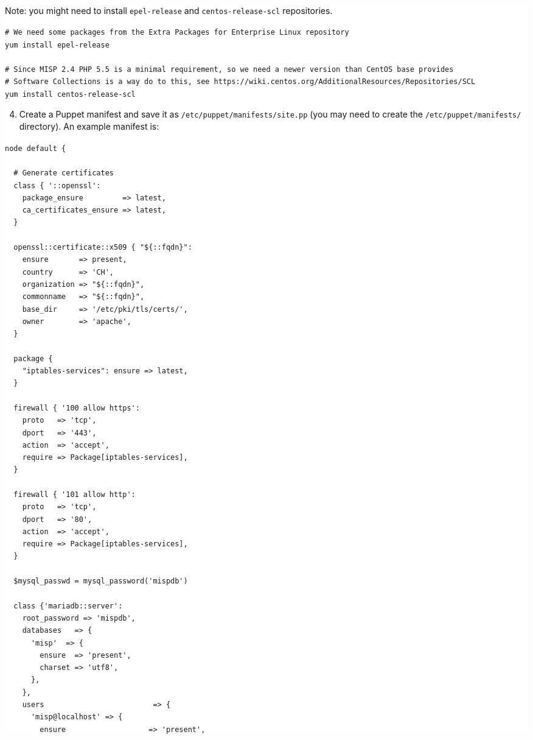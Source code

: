Note: you might need to install ``epel-release`` and ``centos-release-scl`` repositories.

```
# We need some packages from the Extra Packages for Enterprise Linux repository
yum install epel-release

# Since MISP 2.4 PHP 5.5 is a minimal requirement, so we need a newer version than CentOS base provides
# Software Collections is a way do to this, see https://wiki.centos.org/AdditionalResources/Repositories/SCL
yum install centos-release-scl
```

4. Create a Puppet manifest and save it as ``/etc/puppet/manifests/site.pp`` (you may need to create the ``/etc/puppet/manifests/`` directory). An example manifest is:

```puppet
node default {

  # Generate certificates
  class { '::openssl':
    package_ensure         => latest,
    ca_certificates_ensure => latest,
  }

  openssl::certificate::x509 { "${::fqdn}":
    ensure       => present,
    country      => 'CH',
    organization => "${::fqdn}",
    commonname   => "${::fqdn}",
    base_dir     => '/etc/pki/tls/certs/',
    owner        => 'apache',
  }

  package {
    "iptables-services": ensure => latest,
  }

  firewall { '100 allow https':
    proto   => 'tcp',
    dport   => '443',
    action  => 'accept',
    require => Package[iptables-services],
  }

  firewall { '101 allow http':
    proto   => 'tcp',
    dport   => '80',
    action  => 'accept',
    require => Package[iptables-services],
  }

  $mysql_passwd = mysql_password('mispdb')

  class {'mariadb::server':
    root_password => 'mispdb',
    databases   => {
      'misp'  => {
        ensure  => 'present',
        charset => 'utf8',
      },
    },
    users                         => {
      'misp@localhost' => {
        ensure                   => 'present',
```